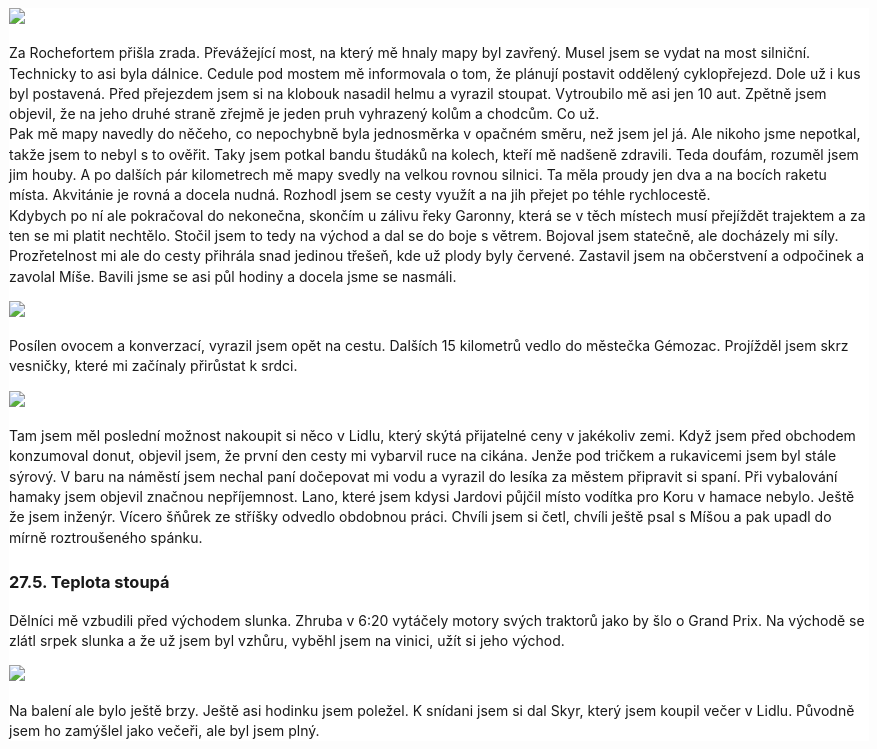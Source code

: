 <a href="../images/2023_may/26_1.jpg" target="_blank"><img src="../images/thumbnails/2023_may/26_1.jpg"></a>

Za Rochefortem přišla zrada. Převážející most, na který mě hnaly mapy byl zavřený. Musel jsem se vydat na most silniční. Technicky to asi byla dálnice. Cedule pod mostem mě informovala o tom, že plánují postavit oddělený cyklopřejezd. Dole už i kus byl postavená. Před přejezdem jsem si na klobouk nasadil helmu a vyrazil stoupat. Vytroubilo mě asi jen 10 aut. Zpětně jsem objevil, že na jeho druhé straně zřejmě je jeden pruh vyhrazený kolům a chodcům. Co už.<br>
Pak mě mapy navedly do něčeho, co nepochybně byla jednosměrka v opačném směru, než jsem jel já. Ale nikoho jsme nepotkal, takže jsem to nebyl s to ověřit. Taky jsem potkal bandu študáků na kolech, kteří mě nadšeně zdravili. Teda doufám, rozuměl jsem jim houby. A po dalších pár kilometrech mě mapy svedly na velkou rovnou silnici. Ta měla proudy jen dva a na bocích raketu místa. Akvitánie je rovná a docela nudná. Rozhodl jsem se cesty využít a na jih přejet po téhle rychlocestě.<br>
Kdybych po ní ale pokračoval do nekonečna, skončím u zálivu řeky Garonny, která se v těch místech musí přejíždět trajektem a za ten se mi platit nechtělo. Stočil jsem to tedy na východ a dal se do boje s větrem. Bojoval jsem statečně, ale docházely mi síly. Prozřetelnost mi ale do cesty přihrála snad jedinou třešeň, kde už plody byly červené. Zastavil jsem na občerstvení a odpočinek a zavolal Míše. Bavili jsme se asi půl hodiny a docela jsme se nasmáli.

<a href="../images/2023_may/26_2.jpg" target="_blank"><img src="../images/thumbnails/2023_may/26_2.jpg"></a>

Posílen ovocem a konverzací, vyrazil jsem opět na cestu. Dalších 15 kilometrů vedlo do městečka Gémozac. Projížděl jsem skrz vesničky, které mi začínaly přirůstat k srdci.

<a href="../images/2023_may/26_3.jpg" target="_blank"><img src="../images/thumbnails/2023_may/26_3.jpg"></a>

Tam jsem měl poslední možnost nakoupit si něco v Lidlu, který skýtá přijatelné ceny v jakékoliv zemi. Když jsem před obchodem konzumoval donut, objevil jsem, že první den cesty mi vybarvil ruce na cikána. Jenže pod tričkem a rukavicemi jsem byl stále sýrový. V baru na náměstí jsem nechal paní dočepovat mi vodu a vyrazil do lesíka za městem připravit si spaní. Při vybalování hamaky jsem objevil značnou nepříjemnost. Lano, které jsem kdysi Jardovi půjčil místo vodítka pro Koru v hamace nebylo. Ještě že jsem inženýr. Vícero šňůrek ze stříšky odvedlo obdobnou práci. Chvíli jsem si četl, chvíli ještě psal s Míšou a pak upadl do mírně roztroušeného spánku.

### 27.5. Teplota stoupá

Dělníci mě vzbudili před východem slunka. Zhruba v 6:20 vytáčely motory svých traktorů jako by šlo o Grand Prix. Na východě se zlátl srpek slunka a že už jsem byl vzhůru, vyběhl jsem na vinici, užít si jeho východ.

<a href="../images/2023_may/27_1.jpg" target="_blank"><img src="../images/thumbnails/2023_may/27_1.jpg"></a>

Na balení ale bylo ještě brzy. Ještě asi hodinku jsem poležel. K snídani jsem si dal Skyr, který jsem koupil večer v Lidlu. Původně jsem ho zamýšlel jako večeři, ale byl jsem plný.<br>
